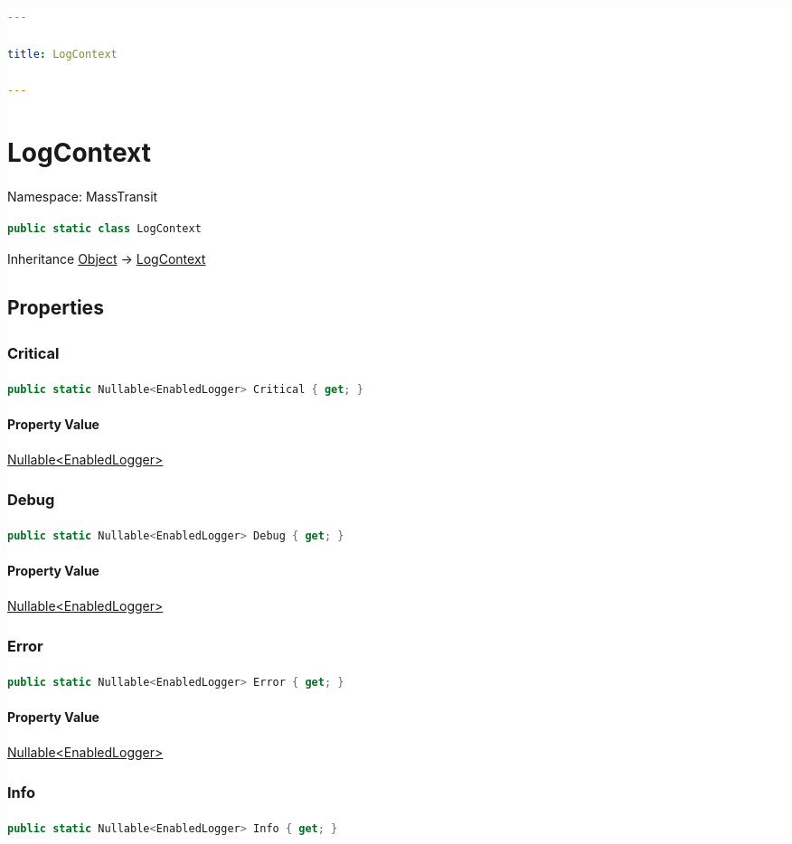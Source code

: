 ```yaml
---

title: LogContext

---
```


# LogContext

Namespace: MassTransit

```csharp
public static class LogContext
```

Inheritance [Object](https://learn.microsoft.com/en-us/dotnet/api/system.object) → [LogContext](../masstransit/logcontext)

## Properties

### **Critical**

```csharp
public static Nullable<EnabledLogger> Critical { get; }
```

#### Property Value

[Nullable\<EnabledLogger\>](https://learn.microsoft.com/en-us/dotnet/api/system.nullable-1)<br/>

### **Debug**

```csharp
public static Nullable<EnabledLogger> Debug { get; }
```

#### Property Value

[Nullable\<EnabledLogger\>](https://learn.microsoft.com/en-us/dotnet/api/system.nullable-1)<br/>

### **Error**

```csharp
public static Nullable<EnabledLogger> Error { get; }
```

#### Property Value

[Nullable\<EnabledLogger\>](https://learn.microsoft.com/en-us/dotnet/api/system.nullable-1)<br/>

### **Info**

```csharp
public static Nullable<EnabledLogger> Info { get; }
```
